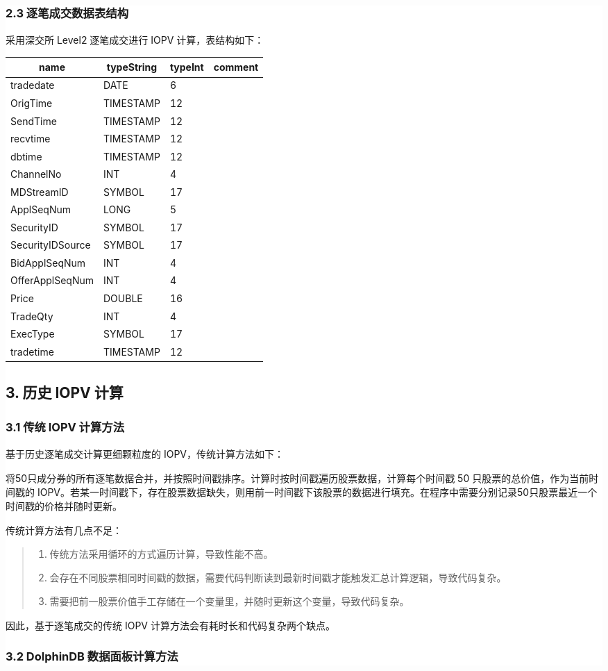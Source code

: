 ### 2.3 逐笔成交数据表结构

采用深交所 Level2 逐笔成交进行 IOPV 计算，表结构如下：

| name             | typeString | typeInt | comment |
| ---------------- | ---------- | ------- | ------- |
| tradedate        | DATE       | 6       |         |
| OrigTime         | TIMESTAMP  | 12      |         |
| SendTime         | TIMESTAMP  | 12      |         |
| recvtime         | TIMESTAMP  | 12      |         |
| dbtime           | TIMESTAMP  | 12      |         |
| ChannelNo        | INT        | 4       |         |
| MDStreamID       | SYMBOL     | 17      |         |
| ApplSeqNum       | LONG       | 5       |         |
| SecurityID       | SYMBOL     | 17      |         |
| SecurityIDSource | SYMBOL     | 17      |         |
| BidApplSeqNum    | INT        | 4       |         |
| OfferApplSeqNum  | INT        | 4       |         |
| Price            | DOUBLE     | 16      |         |
| TradeQty         | INT        | 4       |         |
| ExecType         | SYMBOL     | 17      |         |
| tradetime        | TIMESTAMP  | 12      |         |

## 3. 历史 IOPV 计算

### 3.1 传统 IOPV 计算方法

基于历史逐笔成交计算更细颗粒度的 IOPV，传统计算方法如下：

将50只成分券的所有逐笔数据合并，并按照时间戳排序。计算时按时间戳遍历股票数据，计算每个时间戳 50 只股票的总价值，作为当前时间戳的 IOPV。若某一时间戳下，存在股票数据缺失，则用前一时间戳下该股票的数据进行填充。在程序中需要分别记录50只股票最近一个时间戳的价格并随时更新。


传统计算方法有几点不足：
> 1. 传统方法采用循环的方式遍历计算，导致性能不高。<p>
> 2. 会存在不同股票相同时间戳的数据，需要代码判断读到最新时间戳才能触发汇总计算逻辑，导致代码复杂。<p>
> 3. 需要把前一股票价值手工存储在一个变量里，并随时更新这个变量，导致代码复杂。<p>

因此，基于逐笔成交的传统 IOPV 计算方法会有耗时长和代码复杂两个缺点。

### 3.2 DolphinDB 数据面板计算方法
